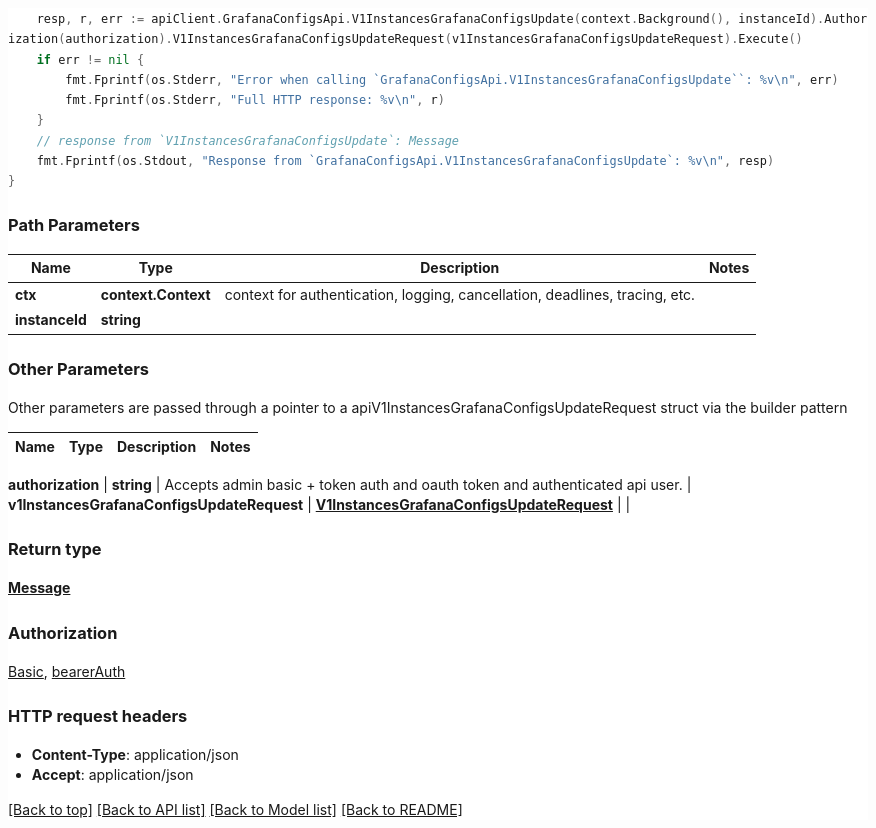 ```go
    resp, r, err := apiClient.GrafanaConfigsApi.V1InstancesGrafanaConfigsUpdate(context.Background(), instanceId).Authorization(authorization).V1InstancesGrafanaConfigsUpdateRequest(v1InstancesGrafanaConfigsUpdateRequest).Execute()
    if err != nil {
        fmt.Fprintf(os.Stderr, "Error when calling `GrafanaConfigsApi.V1InstancesGrafanaConfigsUpdate``: %v\n", err)
        fmt.Fprintf(os.Stderr, "Full HTTP response: %v\n", r)
    }
    // response from `V1InstancesGrafanaConfigsUpdate`: Message
    fmt.Fprintf(os.Stdout, "Response from `GrafanaConfigsApi.V1InstancesGrafanaConfigsUpdate`: %v\n", resp)
}
```

### Path Parameters


Name | Type | Description  | Notes
------------- | ------------- | ------------- | -------------
**ctx** | **context.Context** | context for authentication, logging, cancellation, deadlines, tracing, etc.
**instanceId** | **string** |  | 

### Other Parameters

Other parameters are passed through a pointer to a apiV1InstancesGrafanaConfigsUpdateRequest struct via the builder pattern


Name | Type | Description  | Notes
------------- | ------------- | ------------- | -------------

 **authorization** | **string** | Accepts admin basic + token auth and oauth token and authenticated api user. | 
 **v1InstancesGrafanaConfigsUpdateRequest** | [**V1InstancesGrafanaConfigsUpdateRequest**](V1InstancesGrafanaConfigsUpdateRequest.md) |  | 

### Return type

[**Message**](Message.md)

### Authorization

[Basic](../README.md#Basic), [bearerAuth](../README.md#bearerAuth)

### HTTP request headers

- **Content-Type**: application/json
- **Accept**: application/json

[[Back to top]](#) [[Back to API list]](../README.md#documentation-for-api-endpoints)
[[Back to Model list]](../README.md#documentation-for-models)
[[Back to README]](../README.md)
